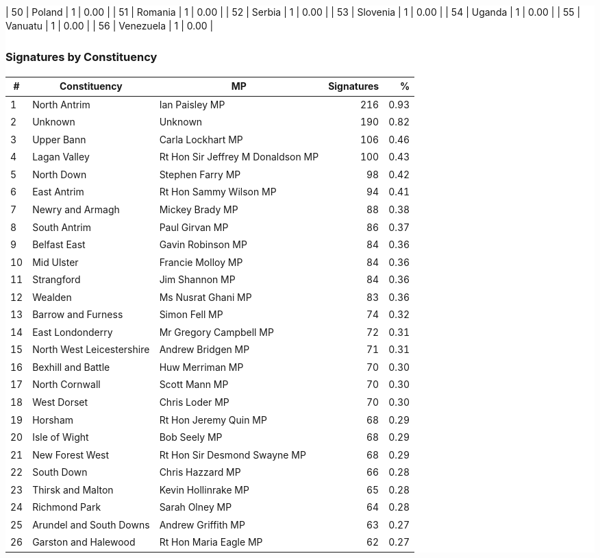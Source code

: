 | 50 | Poland | 1 | 0.00 |
| 51 | Romania | 1 | 0.00 |
| 52 | Serbia | 1 | 0.00 |
| 53 | Slovenia | 1 | 0.00 |
| 54 | Uganda | 1 | 0.00 |
| 55 | Vanuatu | 1 | 0.00 |
| 56 | Venezuela | 1 | 0.00 |

### Signatures by Constituency

| # | Constituency | MP | Signatures | % |
| - | - | - | -: | -: |
| 1 | North Antrim | Ian Paisley MP | 216 | 0.93 |
| 2 | Unknown | Unknown | 190 | 0.82 |
| 3 | Upper Bann | Carla Lockhart MP | 106 | 0.46 |
| 4 | Lagan Valley | Rt Hon Sir Jeffrey M Donaldson MP | 100 | 0.43 |
| 5 | North Down | Stephen Farry MP | 98 | 0.42 |
| 6 | East Antrim | Rt Hon Sammy Wilson MP | 94 | 0.41 |
| 7 | Newry and Armagh | Mickey Brady MP | 88 | 0.38 |
| 8 | South Antrim | Paul Girvan MP | 86 | 0.37 |
| 9 | Belfast East | Gavin Robinson MP | 84 | 0.36 |
| 10 | Mid Ulster | Francie Molloy MP | 84 | 0.36 |
| 11 | Strangford | Jim Shannon MP | 84 | 0.36 |
| 12 | Wealden | Ms Nusrat Ghani MP | 83 | 0.36 |
| 13 | Barrow and Furness | Simon Fell MP | 74 | 0.32 |
| 14 | East Londonderry | Mr Gregory Campbell MP | 72 | 0.31 |
| 15 | North West Leicestershire | Andrew Bridgen MP | 71 | 0.31 |
| 16 | Bexhill and Battle | Huw Merriman MP | 70 | 0.30 |
| 17 | North Cornwall | Scott Mann MP | 70 | 0.30 |
| 18 | West Dorset | Chris Loder MP | 70 | 0.30 |
| 19 | Horsham | Rt Hon Jeremy Quin MP | 68 | 0.29 |
| 20 | Isle of Wight | Bob Seely MP | 68 | 0.29 |
| 21 | New Forest West | Rt Hon Sir Desmond Swayne MP | 68 | 0.29 |
| 22 | South Down | Chris Hazzard MP | 66 | 0.28 |
| 23 | Thirsk and Malton | Kevin Hollinrake MP | 65 | 0.28 |
| 24 | Richmond Park | Sarah Olney MP | 64 | 0.28 |
| 25 | Arundel and South Downs | Andrew Griffith MP | 63 | 0.27 |
| 26 | Garston and Halewood | Rt Hon Maria Eagle MP | 62 | 0.27 |
